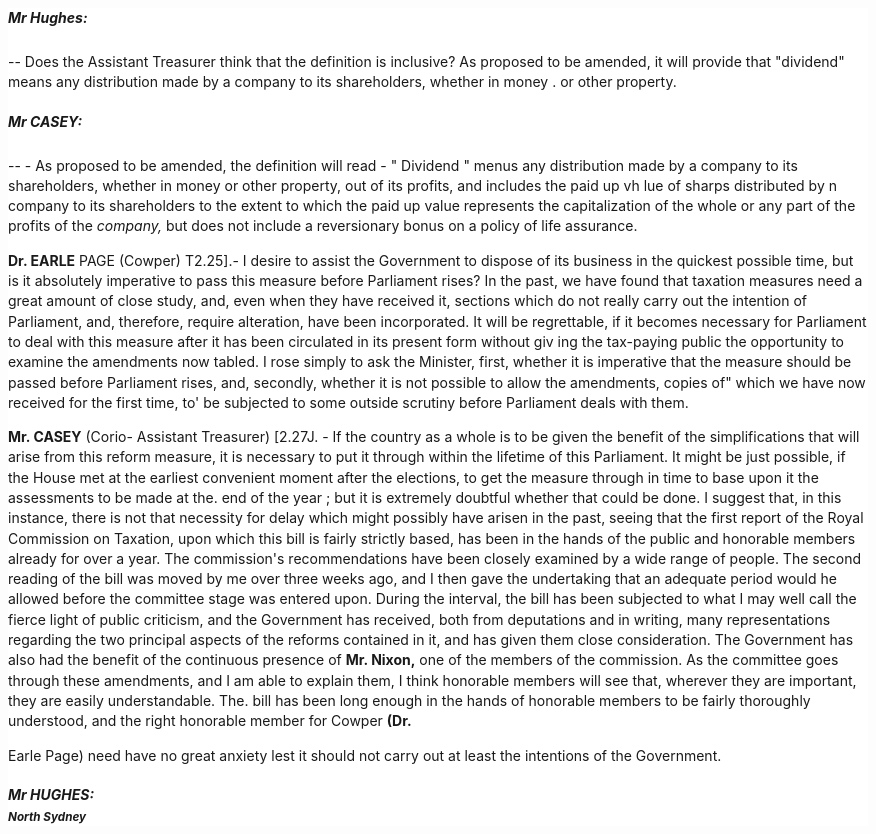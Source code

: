 
##### Mr Hughes:

-- Does the Assistant Treasurer think that the definition is inclusive? As proposed to be amended, it will provide that "dividend" means any distribution made by a company to its shareholders, whether in money . or other property. 

##### Mr CASEY:

-- - As proposed to be amended, the definition will read - " Dividend " menus any distribution made by a company to its shareholders, whether in money or other property, out of its profits, and includes the paid up  vh  lue of sharps distributed by n company to its shareholders to the extent to which the paid up value represents the capitalization of the whole or any part of the profits of the  *company,*  but does not include a reversionary bonus on a policy of life assurance. 


 **Dr. EARLE** PAGE (Cowper) T2.25].- I desire to assist the Government to dispose of its business in the quickest possible time, but is it absolutely imperative to pass this measure before Parliament rises? In the past, we have found that taxation measures need a great amount of close study, and, even when they have received it, sections which do not really carry out the intention of Parliament, and, therefore, require alteration, have been incorporated. It will be regrettable, if it becomes necessary for Parliament to deal with this measure after it has been circulated in its present form without giv ing the tax-paying public the opportunity to examine the amendments now tabled. I rose simply to ask the Minister, first, whether it is imperative that the measure should be passed before Parliament rises, and, secondly, whether it is not possible to allow the amendments, copies of" which we have now received for the first time, to' be subjected to some outside scrutiny before Parliament deals with them. 


 **Mr. CASEY** (Corio- Assistant Treasurer) [2.27J. - If the country as a whole is to be given the benefit of the simplifications that will arise from this reform measure, it is necessary to put it through within the lifetime of this Parliament. It might be just possible, if the House  met at the earliest convenient moment after the elections, to get the measure through in time to base upon it the assessments to be made at the. end of the year ; but it is extremely doubtful whether that could be done. I suggest that, in this instance, there is not that necessity for delay which might possibly have arisen in the past, seeing that the first report of the Royal Commission on Taxation, upon which this bill is fairly strictly based, has been in the hands of the public and honorable members already for over a year. The commission's recommendations have been closely examined by a wide range of people. The second reading of the bill was moved by me over three weeks ago, and I then gave the undertaking that an adequate period would he allowed before the committee stage was entered upon. During the interval, the bill has been subjected to what I may well call the fierce light of public criticism, and the Government has received, both from deputations and in writing, many representations regarding the two principal aspects of the reforms contained in it, and has given them close consideration. The Government has also had the benefit of the continuous presence of  **Mr. Nixon,**  one of the members of the commission. As the committee goes through these amendments, and I am able to explain them, I think honorable members will see that, wherever they are important, they are easily understandable. The. bill has been long enough in the hands of honorable members to be fairly thoroughly understood, and the right honorable member for Cowper  **(Dr.** 

Earle Page) need have no great anxiety lest it should not carry out at least the intentions of the Government. 

##### Mr HUGHES:<br><small class="text-muted">North Sydney</small>
